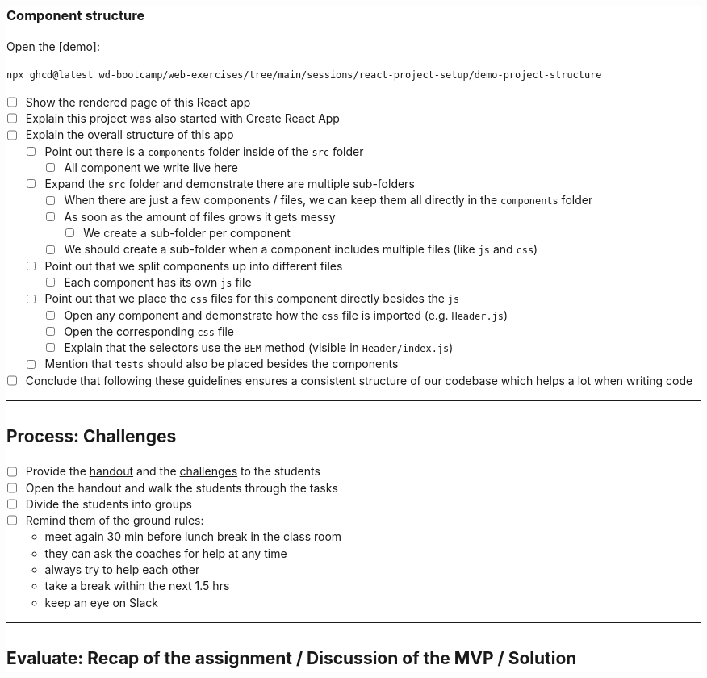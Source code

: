 ### Component structure

Open the
[demo]:

```
npx ghcd@latest wd-bootcamp/web-exercises/tree/main/sessions/react-project-setup/demo-project-structure
```

- [ ] Show the rendered page of this React app
- [ ] Explain this project was also started with Create React App
- [ ] Explain the overall structure of this app
  - [ ] Point out there is a `components` folder inside of the `src` folder
    - [ ] All component we write live here
  - [ ] Expand the `src` folder and demonstrate there are multiple sub-folders
    - [ ] When there are just a few components / files, we can keep them all directly in the
          `components` folder
    - [ ] As soon as the amount of files grows it gets messy
      - [ ] We create a sub-folder per component
    - [ ] We should create a sub-folder when a component includes multiple files (like `js` and
          `css`)
  - [ ] Point out that we split components up into different files
    - [ ] Each component has its own `js` file
  - [ ] Point out that we place the `css` files for this component directly besides the `js`
    - [ ] Open any component and demonstrate how the `css` file is imported (e.g. `Header.js`)
    - [ ] Open the corresponding `css` file
    - [ ] Explain that the selectors use the `BEM` method (visible in `Header/index.js`)
  - [ ] Mention that `tests` should also be placed besides the components
- [ ] Conclude that following these guidelines ensures a consistent structure of our codebase which
      helps a lot when writing code

---

## Process: Challenges

- [ ] Provide the [handout](react-project-setup.md) and the
      [challenges](challenges-react-project-setup.md) to the students
- [ ] Open the handout and walk the students through the tasks
- [ ] Divide the students into groups
- [ ] Remind them of the ground rules:
  - meet again 30 min before lunch break in the class room
  - they can ask the coaches for help at any time
  - always try to help each other
  - take a break within the next 1.5 hrs
  - keep an eye on Slack

---

## Evaluate: Recap of the assignment / Discussion of the MVP / Solution

